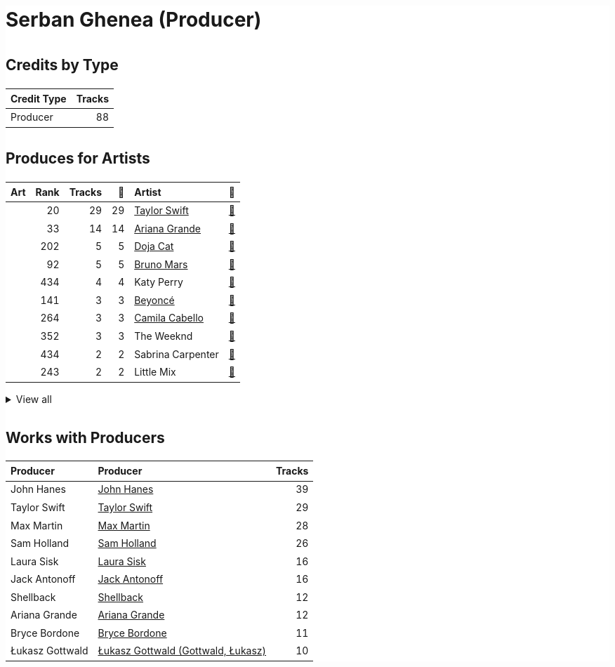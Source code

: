 # Serban Ghenea (Producer)

## Credits by Type

| Credit Type | Tracks |
|:---|---:|
| Producer | 88 |

## Produces for Artists

| Art | Rank | Tracks | 💚 | Artist | 🔗 |
|:---|---:|---:|---:|:---|:---|
| <img src="https://i.scdn.co/image/ab6761610000e5ebe672b5f553298dcdccb0e676" alt="" width="50" /> | 20 | 29 | 29 | [Taylor Swift](../../artists/taylor_swift/overview.md) | [🔗](https://open.spotify.com/artist/06HL4z0CvFAxyc27GXpf02) |
| <img src="https://i.scdn.co/image/ab6761610000e5eb40b5c07ab77b6b1a9075fdc0" alt="" width="50" /> | 33 | 14 | 14 | [Ariana Grande](../../artists/ariana_grande/overview.md) | [🔗](https://open.spotify.com/artist/66CXWjxzNUsdJxJ2JdwvnR) |
| <img src="https://i.scdn.co/image/ab6761610000e5ebe94f88ff74ae4ddcab961f97" alt="" width="50" /> | 202 | 5 | 5 | [Doja Cat](../../artists/doja_cat/overview.md) | [🔗](https://open.spotify.com/artist/5cj0lLjcoR7YOSnhnX0Po5) |
| <img src="https://i.scdn.co/image/ab6761610000e5ebc36dd9eb55fb0db4911f25dd" alt="" width="50" /> | 92 | 5 | 5 | [Bruno Mars](../../artists/bruno_mars/overview.md) | [🔗](https://open.spotify.com/artist/0du5cEVh5yTK9QJze8zA0C) |
| <img src="https://i.scdn.co/image/ab6761610000e5eb5e5f676a99a81dba06cc3db6" alt="" width="50" /> | 434 | 4 | 4 | Katy Perry | [🔗](https://open.spotify.com/artist/6jJ0s89eD6GaHleKKya26X) |
| <img src="https://i.scdn.co/image/ab6761610000e5eb247f44069c0bd1781df2f785" alt="" width="50" /> | 141 | 3 | 3 | [Beyoncé](../../artists/beyoncé/overview.md) | [🔗](https://open.spotify.com/artist/6vWDO969PvNqNYHIOW5v0m) |
| <img src="https://i.scdn.co/image/ab6761610000e5eb76470faf6330235edbcb90a9" alt="" width="50" /> | 264 | 3 | 3 | [Camila Cabello](../../artists/camila_cabello/overview.md) | [🔗](https://open.spotify.com/artist/4nDoRrQiYLoBzwC5BhVJzF) |
| <img src="https://i.scdn.co/image/ab6761610000e5eb9e528993a2820267b97f6aae" alt="" width="50" /> | 352 | 3 | 3 | The Weeknd | [🔗](https://open.spotify.com/artist/1Xyo4u8uXC1ZmMpatF05PJ) |
| <img src="https://i.scdn.co/image/ab6761610000e5ebe053b8338322b9c8609ee7ae" alt="" width="50" /> | 434 | 2 | 2 | Sabrina Carpenter | [🔗](https://open.spotify.com/artist/74KM79TiuVKeVCqs8QtB0B) |
| <img src="https://i.scdn.co/image/ab6761610000e5eb08cd53940cbf5813ee5fe565" alt="" width="50" /> | 243 | 2 | 2 | Little Mix | [🔗](https://open.spotify.com/artist/3e7awlrlDSwF3iM0WBjGMp) |


<details><summary>View all</summary></details>


## Works with Producers

| Producer | Producer | Tracks |
|:---|:---|---:|
| John Hanes | [John Hanes](../john_hanes/overview.md) | 39 |
| Taylor Swift | [Taylor Swift](../taylor_swift/overview.md) | 29 |
| Max Martin | [Max Martin](../max_martin/overview.md) | 28 |
| Sam Holland | [Sam Holland](../sam_holland/overview.md) | 26 |
| Laura Sisk | [Laura Sisk](../laura_sisk/overview.md) | 16 |
| Jack Antonoff | [Jack Antonoff](../jack_antonoff/overview.md) | 16 |
| Shellback | [Shellback](../shellback/overview.md) | 12 |
| Ariana Grande | [Ariana Grande](../ariana_grande/overview.md) | 12 |
| Bryce Bordone | [Bryce Bordone](../bryce_bordone/overview.md) | 11 |
| Łukasz Gottwald | [Łukasz Gottwald (Gottwald, Łukasz)](../łukasz_gottwald_(gottwald,_łukasz)/overview.md) | 10 |
